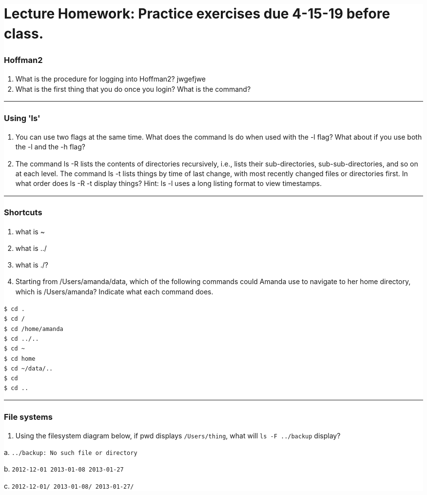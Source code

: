 # Lecture Homework: Practice exercises due 4-15-19 before class.

### Hoffman2

1. What is the procedure for logging into Hoffman2?
jwgefjwe
2. What is the first thing that you do once you login?  What is the command?

___

### Using 'ls'

1. You can use two flags at the same time. What does the command ls do when used with the -l flag? What about if you use both the -l and the -h flag?

2. The command ls -R lists the contents of directories recursively, i.e., lists their sub-directories, sub-sub-directories, and so on at each level. The command ls -t lists things by time of last change, with most recently changed files or directories first. In what order does ls -R -t display things? Hint: ls -l uses a long listing format to view timestamps.

---

### Shortcuts

1. what is ~
2. what is ../
3. what is ./?

4. Starting from /Users/amanda/data, which of the following commands could Amanda use to navigate to her home directory, which is /Users/amanda?  Indicate what each command does.
````
$ cd .
$ cd /
$ cd /home/amanda
$ cd ../..
$ cd ~
$ cd home
$ cd ~/data/..
$ cd
$ cd ..
````
---
### File systems

1. Using the filesystem diagram below, if pwd displays `/Users/thing`, what will `ls -F ../backup` display?

  a. `../backup: No such file or directory`

  b. `2012-12-01 2013-01-08 2013-01-27`

  c. `2012-12-01/ 2013-01-08/ 2013-01-27/`
